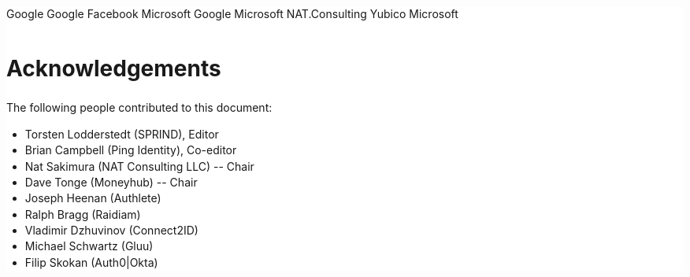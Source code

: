 <reference anchor="OIDM" target="http://openid.net/specs/oauth-v2-multiple-response-types-1_0.html">
<front>
<title>OAuth 2.0 Multiple Response Type Encoding Practices</title>
<author fullname="Breno de Medeiros" initials="B." role="editor" surname="de Medeiros">
<organization abbrev="Google">Google</organization>
</author>
<author fullname="Marius Scurtescu" initials="M." surname="Scurtescu">
<organization abbrev="Google">Google</organization>
</author>
<author fullname="Paul Tarjan" initials="P." surname="Tarjan">
<organization abbrev="Facebook"> Facebook</organization>
</author>
<author fullname="Michael B. Jones" initials="M.B." surname="Jones">
<organization abbrev="Microsoft">Microsoft</organization>
</author>
<date day="25" month="February" year="2014" />
</front>
</reference>

<reference anchor="OISM" target="http://openid.net/specs/openid-connect-session-1_0.html">
<front>
  <title>OpenID Connect Session Management 1.0</title>
  <author fullname="Breno de Medeiros" initials="B." surname="de Medeiros">
    <organization>Google</organization>
  </author>
  <author fullname="Naveen Agarwal" initials="N." surname="Agarwal">
    <organization>Microsoft</organization>
  </author>
  <author fullname="Nat Sakimura" initials="N." surname="Sakimura">
    <organization abbrev="NAT.Consulting">NAT.Consulting</organization>
  </author>
  <author fullname="John Bradley" initials="J." surname="Bradley">
    <organization abbrev="Yubico">Yubico</organization>
  </author>
  <author fullname="Michael B. Jones" initials="M.B." surname="Jones">
    <organization abbrev="Microsoft">Microsoft</organization>
  </author>
  <date day="14" month="March" year="2022" />
</front>
</reference>

# Acknowledgements

The following people contributed to this document:

* Torsten Lodderstedt (SPRIND), Editor
* Brian Campbell (Ping Identity), Co-editor
* Nat Sakimura (NAT Consulting LLC) -- Chair
* Dave Tonge (Moneyhub) -- Chair
* Joseph Heenan (Authlete)
* Ralph Bragg (Raidiam)
* Vladimir Dzhuvinov (Connect2ID)
* Michael Schwartz (Gluu)
* Filip Skokan (Auth0|Okta)
